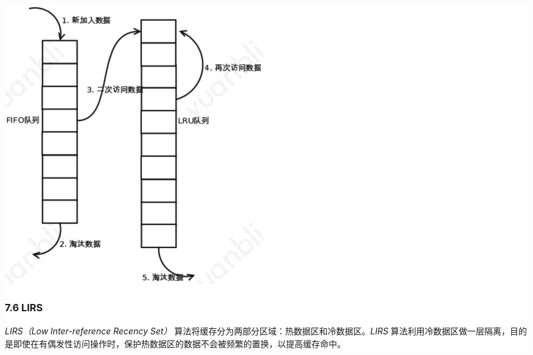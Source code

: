 <img src="./pic/算法_15.png" alt="image-20211127134222377" style="zoom: 50%;" />

### 7.6 LIRS

*LIRS（Low Inter-reference Recency Set）* 算法将缓存分为两部分区域：热数据区和冷数据区。*LIRS* 算法利用冷数据区做一层隔离，目的是即使在有偶发性访问操作时，保护热数据区的数据不会被频繁的置换，以提高缓存命中。
